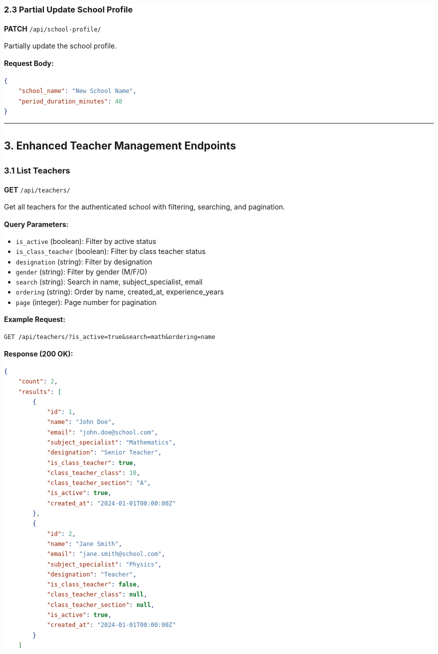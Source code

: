 ### 2.3 Partial Update School Profile
**PATCH** `/api/school-profile/`

Partially update the school profile.

**Request Body:**
```json
{
    "school_name": "New School Name",
    "period_duration_minutes": 40
}
```

---

## 3. Enhanced Teacher Management Endpoints

### 3.1 List Teachers
**GET** `/api/teachers/`

Get all teachers for the authenticated school with filtering, searching, and pagination.

**Query Parameters:**
- `is_active` (boolean): Filter by active status
- `is_class_teacher` (boolean): Filter by class teacher status
- `designation` (string): Filter by designation
- `gender` (string): Filter by gender (M/F/O)
- `search` (string): Search in name, subject_specialist, email
- `ordering` (string): Order by name, created_at, experience_years
- `page` (integer): Page number for pagination

**Example Request:**
```
GET /api/teachers/?is_active=true&search=math&ordering=name
```

**Response (200 OK):**
```json
{
    "count": 2,
    "results": [
        {
            "id": 1,
            "name": "John Doe",
            "email": "john.doe@school.com",
            "subject_specialist": "Mathematics",
            "designation": "Senior Teacher",
            "is_class_teacher": true,
            "class_teacher_class": 10,
            "class_teacher_section": "A",
            "is_active": true,
            "created_at": "2024-01-01T00:00:00Z"
        },
        {
            "id": 2,
            "name": "Jane Smith",
            "email": "jane.smith@school.com",
            "subject_specialist": "Physics",
            "designation": "Teacher",
            "is_class_teacher": false,
            "class_teacher_class": null,
            "class_teacher_section": null,
            "is_active": true,
            "created_at": "2024-01-01T00:00:00Z"
        }
    ]
```